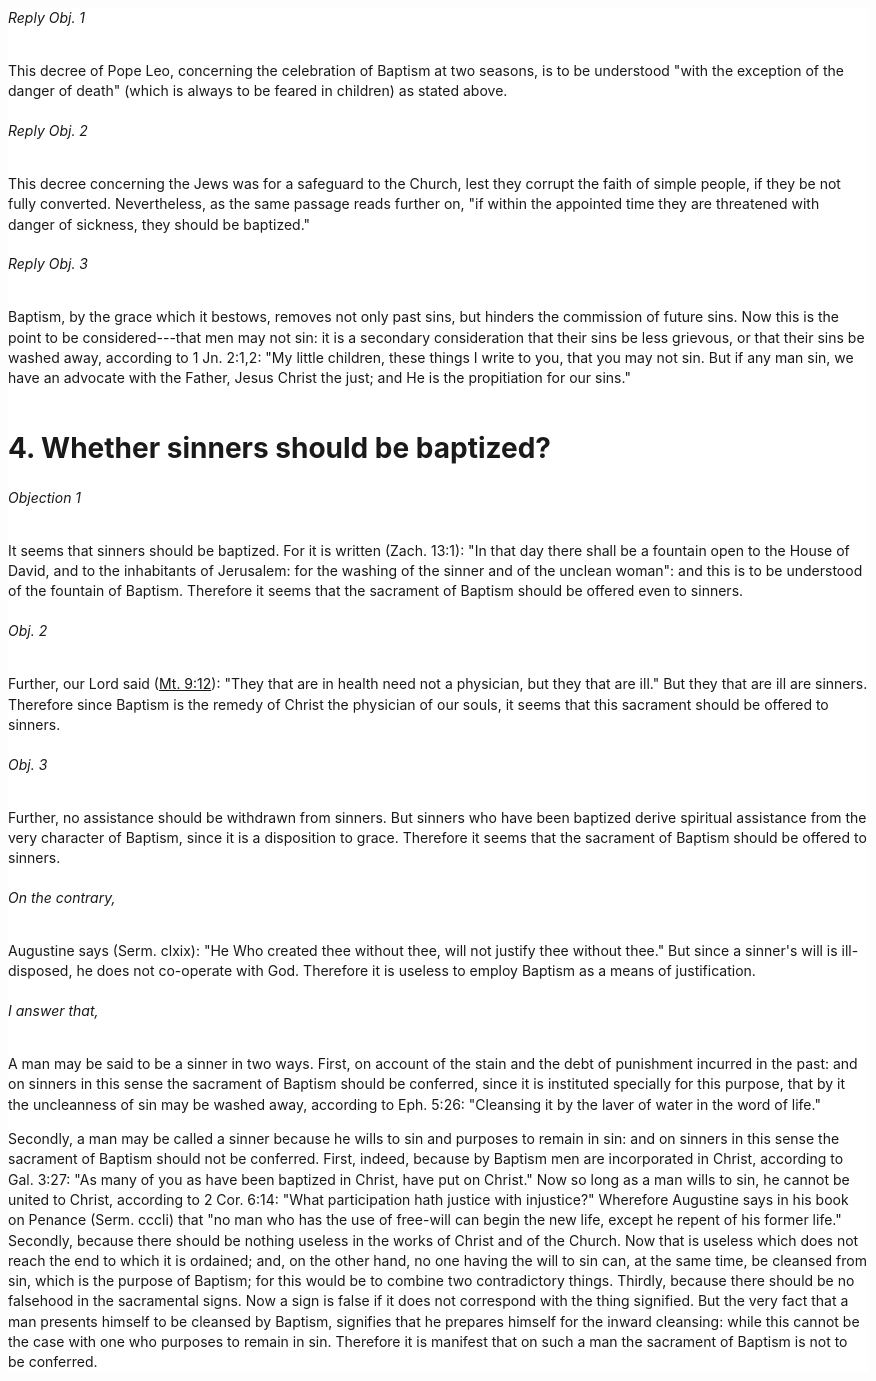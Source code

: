 
###### Reply Obj. 1
This decree of Pope Leo, concerning the celebration of Baptism at two seasons, is to be understood "with the exception of the danger of death" (which is always to be feared in children) as stated above.  

###### Reply Obj. 2
This decree concerning the Jews was for a safeguard to the Church, lest they corrupt the faith of simple people, if they be not fully converted. Nevertheless, as the same passage reads further on, "if within the appointed time they are threatened with danger of sickness, they should be baptized."  

###### Reply Obj. 3
Baptism, by the grace which it bestows, removes not only past sins, but hinders the commission of future sins. Now this is the point to be considered---that men may not sin: it is a secondary consideration that their sins be less grievous, or that their sins be washed away, according to 1 Jn. 2:1,2: "My little children, these things I write to you, that you may not sin. But if any man sin, we have an advocate with the Father, Jesus Christ the just; and He is the propitiation for our sins."  




# 4. Whether sinners should be baptized? 

###### Objection 1
It seems that sinners should be baptized. For it is written (Zach. 13:1): "In that day there shall be a fountain open to the House of David, and to the inhabitants of Jerusalem: for the washing of the sinner and of the unclean woman": and this is to be understood of the fountain of Baptism. Therefore it seems that the sacrament of Baptism should be offered even to sinners.  

###### Obj. 2
Further, our Lord said ([Mt. 9:12](http://bible.gospelcom.net/bible?Mt++9:12)): "They that are in health need not a physician, but they that are ill." But they that are ill are sinners. Therefore since Baptism is the remedy of Christ the physician of our souls, it seems that this sacrament should be offered to sinners.  

###### Obj. 3
Further, no assistance should be withdrawn from sinners. But sinners who have been baptized derive spiritual assistance from the very character of Baptism, since it is a disposition to grace. Therefore it seems that the sacrament of Baptism should be offered to sinners.  

###### On the contrary,
Augustine says (Serm. clxix): "He Who created thee without thee, will not justify thee without thee." But since a sinner's will is ill-disposed, he does not co-operate with God. Therefore it is useless to employ Baptism as a means of justification.  

###### I answer that,
A man may be said to be a sinner in two ways. First, on account of the stain and the debt of punishment incurred in the past: and on sinners in this sense the sacrament of Baptism should be conferred, since it is instituted specially for this purpose, that by it the uncleanness of sin may be washed away, according to Eph. 5:26: "Cleansing it by the laver of water in the word of life."  

Secondly, a man may be called a sinner because he wills to sin and purposes to remain in sin: and on sinners in this sense the sacrament of Baptism should not be conferred. First, indeed, because by Baptism men are incorporated in Christ, according to Gal. 3:27: "As many of you as have been baptized in Christ, have put on Christ." Now so long as a man wills to sin, he cannot be united to Christ, according to 2 Cor. 6:14: "What participation hath justice with injustice?" Wherefore Augustine says in his book on Penance (Serm. cccli) that "no man who has the use of free-will can begin the new life, except he repent of his former life." Secondly, because there should be nothing useless in the works of Christ and of the Church. Now that is useless which does not reach the end to which it is ordained; and, on the other hand, no one having the will to sin can, at the same time, be cleansed from sin, which is the purpose of Baptism; for this would be to combine two contradictory things. Thirdly, because there should be no falsehood in the sacramental signs. Now a sign is false if it does not correspond with the thing signified. But the very fact that a man presents himself to be cleansed by Baptism, signifies that he prepares himself for the inward cleansing: while this cannot be the case with one who purposes to remain in sin. Therefore it is manifest that on such a man the sacrament of Baptism is not to be conferred.  
